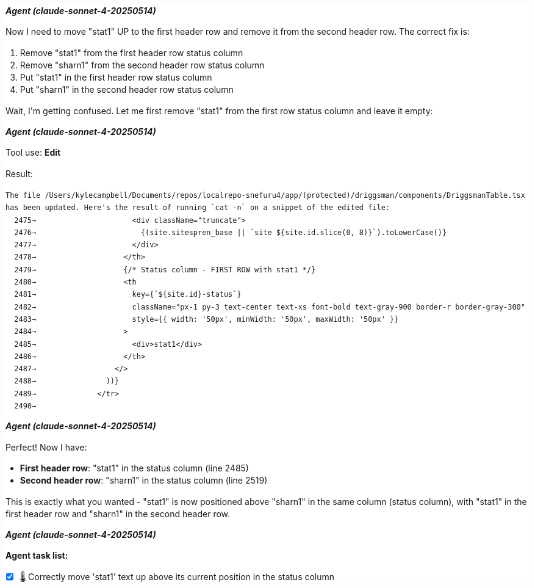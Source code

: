 _**Agent (claude-sonnet-4-20250514)**_

Now I need to move "stat1" UP to the first header row and remove it from the second header row. The correct fix is:

1. Remove "stat1" from the first header row status column 
2. Remove "sharn1" from the second header row status column
3. Put "stat1" in the first header row status column
4. Put "sharn1" in the second header row status column

Wait, I'm getting confused. Let me first remove "stat1" from the first row status column and leave it empty:

_**Agent (claude-sonnet-4-20250514)**_

Tool use: **Edit**

Result:

```
The file /Users/kylecampbell/Documents/repos/localrepo-snefuru4/app/(protected)/driggsman/components/DriggsmanTable.tsx has been updated. Here's the result of running `cat -n` on a snippet of the edited file:
  2475→                      <div className="truncate">
  2476→                        {(site.sitespren_base || `site ${site.id.slice(0, 8)}`).toLowerCase()}
  2477→                      </div>
  2478→                    </th>
  2479→                    {/* Status column - FIRST ROW with stat1 */}
  2480→                    <th
  2481→                      key={`${site.id}-status`}
  2482→                      className="px-1 py-3 text-center text-xs font-bold text-gray-900 border-r border-gray-300"
  2483→                      style={{ width: '50px', minWidth: '50px', maxWidth: '50px' }}
  2484→                    >
  2485→                      <div>stat1</div>
  2486→                    </th>
  2487→                  </>
  2488→                ))}
  2489→              </tr>
  2490→
```

_**Agent (claude-sonnet-4-20250514)**_

Perfect! Now I have:
- **First header row**: "stat1" in the status column (line 2485)
- **Second header row**: "sharn1" in the status column (line 2519)

This is exactly what you wanted - "stat1" is now positioned above "sharn1" in the same column (status column), with "stat1" in the first header row and "sharn1" in the second header row.

_**Agent (claude-sonnet-4-20250514)**_

**Agent task list:**
- [X] 🌡️ Correctly move 'stat1' text up above its current position in the status column
